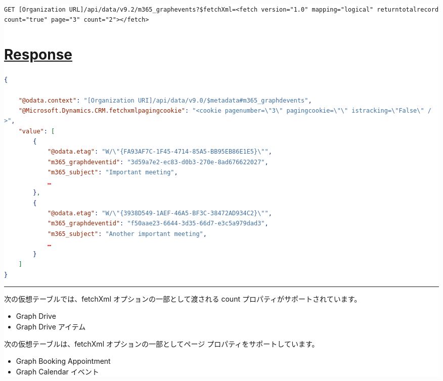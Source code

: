 ```http
GET [Organization URL]/api/data/v9.2/m365_graphevents?$fetchXml=<fetch version="1.0" mapping="logical" returntotalrecordcount="true" page="3" count="2"></fetch> 

```

# <a name="response"></a>[Response](#tab/response2)

```json
{ 

    "@odata.context": "[Organization URI]/api/data/v9.0/$metadata#m365_graphdevents", 
    "@Microsoft.Dynamics.CRM.fetchxmlpagingcookie": "<cookie pagenumber=\"3\" pagingcookie=\"\" istracking=\"False\" />", 
    "value": [ 
        { 
            "@odata.etag": "W/\"{FA93AF7C-1F45-4714-85A5-BB95EB86E1E5}\"", 
            "m365_graphdeventid": "3d59a7e2-ec83-d0b3-270e-8ad676622027", 
            "m365_subject": "Important meeting", 
            …
        }, 
        { 
            "@odata.etag": "W/\"{3938D549-1AEF-46A5-BF3C-38472AD934C2}\"", 
            "m365_graphdeventid": "f50aae23-6644-3d35-66d7-e3c5a979dad3", 
            "m365_subject": "Another important meeting", 
            …
        } 
    ] 
} 

```

---

次の仮想テーブルでは、fetchXml オプションの一部として渡される count プロパティがサポートされています。

* Graph Drive
* Graph Drive アイテム

次の仮想テーブルは、fetchXml オプションの一部としてページ プロパティをサポートしています。

* Graph Booking Appointment
* Graph Calendar イベント
